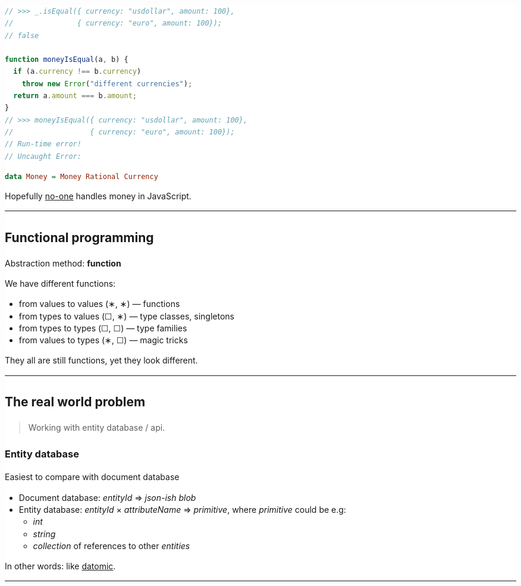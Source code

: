 ```js
// >>> _.isEqual({ currency: "usdollar", amount: 100},
//               { currency: "euro", amount: 100});
// false

function moneyIsEqual(a, b) {
  if (a.currency !== b.currency)
    throw new Error("different currencies");
  return a.amount === b.amount;
}
// >>> moneyIsEqual({ currency: "usdollar", amount: 100},
//                  { currency: "euro", amount: 100});
// Run-time error!
// Uncaught Error:
```

```hs
data Money = Money Rational Currency
```

Hopefully [no-one](https://github.com/paypal/PayPal-node-SDK) handles money in JavaScript.

---

## Functional programming

Abstraction method: **function**

We have different functions:

- from values to values (&#8727;, &#8727;) &mdash; functions
- from types to values  (&#9744;, &#8727;) &mdash; type classes, singletons
- from types to types   (&#9744;, &#9744;) &mdash; type families
- from values to types  (&#8727;, &#9744;) &mdash; magic tricks

They all are still functions, yet they look different.

---

## The real world problem

> Working with entity database / api.

### Entity database

Easiest to compare with document database

- Document database: *entityId* &#8658; *json-ish blob*
- Entity database: *entityId* &times; *attributeName* &#8658; *primitive*, where *primitive* could be e.g:
    - *int*
    - *string*
    - *collection* of references to other *entities*

In other words: like [datomic](http://www.datomic.com/).

---